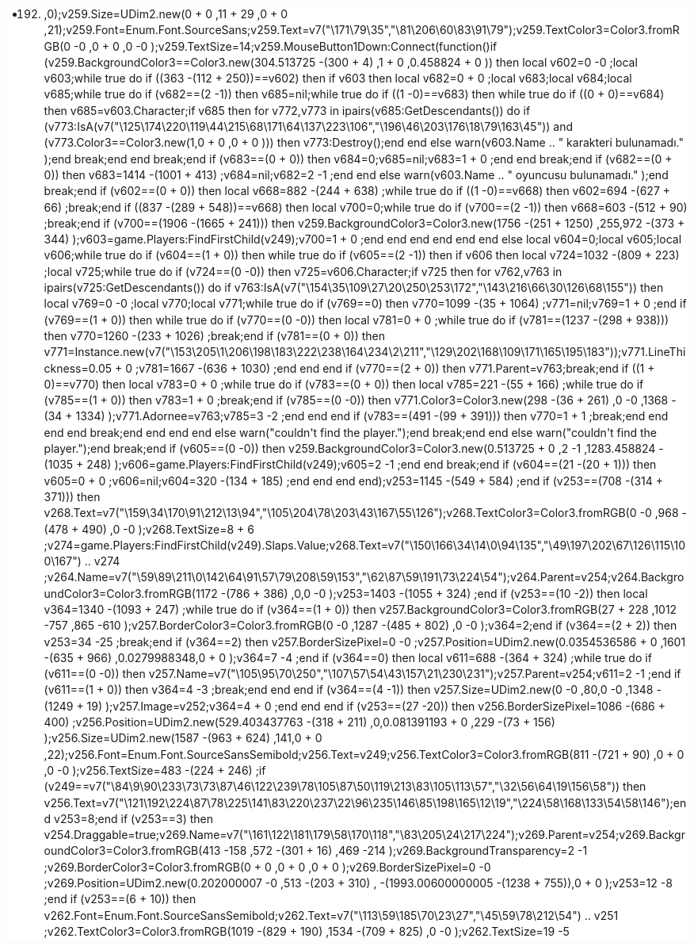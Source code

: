 + 192) ,0);v259.Size=UDim2.new(0 + 0 ,11 + 29 ,0 + 0 ,21);v259.Font=Enum.Font.SourceSans;v259.Text=v7("\171\79\35","\81\206\60\83\91\79");v259.TextColor3=Color3.fromRGB(0 -0 ,0 + 0 ,0 -0 );v259.TextSize=14;v259.MouseButton1Down:Connect(function()if (v259.BackgroundColor3==Color3.new(304.513725 -(300 + 4) ,1 + 0 ,0.458824 + 0 )) then local v602=0 -0 ;local v603;while true do if ((363 -(112 + 250))==v602) then if v603 then local v682=0 + 0 ;local v683;local v684;local v685;while true do if (v682==(2 -1)) then v685=nil;while true do if ((1 -0)==v683) then while true do if ((0 + 0)==v684) then v685=v603.Character;if v685 then for v772,v773 in ipairs(v685:GetDescendants()) do if (v773:IsA(v7("\125\174\220\119\44\215\68\171\64\137\223\106","\196\46\203\176\18\79\163\45")) and (v773.Color3==Color3.new(1,0 + 0 ,0 + 0 ))) then v773:Destroy();end end else warn(v603.Name   .. " karakteri bulunamadı." );end break;end end break;end if (v683==(0 + 0)) then v684=0;v685=nil;v683=1 + 0 ;end end break;end if (v682==(0 + 0)) then v683=1414 -(1001 + 413) ;v684=nil;v682=2 -1 ;end end else warn(v603.Name   .. " oyuncusu bulunamadı." );end break;end if (v602==(0 + 0)) then local v668=882 -(244 + 638) ;while true do if ((1 -0)==v668) then v602=694 -(627 + 66) ;break;end if ((837 -(289 + 548))==v668) then local v700=0;while true do if (v700==(2 -1)) then v668=603 -(512 + 90) ;break;end if (v700==(1906 -(1665 + 241))) then v259.BackgroundColor3=Color3.new(1756 -(251 + 1250) ,255,972 -(373 + 344) );v603=game.Players:FindFirstChild(v249);v700=1 + 0 ;end end end end end end else local v604=0;local v605;local v606;while true do if (v604==(1 + 0)) then while true do if (v605==(2 -1)) then if v606 then local v724=1032 -(809 + 223) ;local v725;while true do if (v724==(0 -0)) then v725=v606.Character;if v725 then for v762,v763 in ipairs(v725:GetDescendants()) do if v763:IsA(v7("\154\35\109\27\20\250\253\172","\143\216\66\30\126\68\155")) then local v769=0 -0 ;local v770;local v771;while true do if (v769==0) then v770=1099 -(35 + 1064) ;v771=nil;v769=1 + 0 ;end if (v769==(1 + 0)) then while true do if (v770==(0 -0)) then local v781=0 + 0 ;while true do if (v781==(1237 -(298 + 938))) then v770=1260 -(233 + 1026) ;break;end if (v781==(0 + 0)) then v771=Instance.new(v7("\153\205\1\206\198\183\222\238\164\234\2\211","\129\202\168\109\171\165\195\183"));v771.LineThickness=0.05 + 0 ;v781=1667 -(636 + 1030) ;end end end if (v770==(2 + 0)) then v771.Parent=v763;break;end if ((1 + 0)==v770) then local v783=0 + 0 ;while true do if (v783==(0 + 0)) then local v785=221 -(55 + 166) ;while true do if (v785==(1 + 0)) then v783=1 + 0 ;break;end if (v785==(0 -0)) then v771.Color3=Color3.new(298 -(36 + 261) ,0 -0 ,1368 -(34 + 1334) );v771.Adornee=v763;v785=3 -2 ;end end end if (v783==(491 -(99 + 391))) then v770=1 + 1 ;break;end end end end break;end end end end else warn("couldn't find the player.");end break;end end else warn("couldn't find the player.");end break;end if (v605==(0 -0)) then v259.BackgroundColor3=Color3.new(0.513725 + 0 ,2 -1 ,1283.458824 -(1035 + 248) );v606=game.Players:FindFirstChild(v249);v605=2 -1 ;end end break;end if (v604==(21 -(20 + 1))) then v605=0 + 0 ;v606=nil;v604=320 -(134 + 185) ;end end end end);v253=1145 -(549 + 584) ;end if (v253==(708 -(314 + 371))) then v268.Text=v7("\159\34\170\91\212\13\94","\105\204\78\203\43\167\55\126");v268.TextColor3=Color3.fromRGB(0 -0 ,968 -(478 + 490) ,0 -0 );v268.TextSize=8 + 6 ;v274=game.Players:FindFirstChild(v249).Slaps.Value;v268.Text=v7("\150\166\34\14\0\94\135","\49\197\202\67\126\115\100\167")   .. v274 ;v264.Name=v7("\59\89\211\0\142\64\91\57\79\208\59\153","\62\87\59\191\73\224\54");v264.Parent=v254;v264.BackgroundColor3=Color3.fromRGB(1172 -(786 + 386) ,0,0 -0 );v253=1403 -(1055 + 324) ;end if (v253==(10 -2)) then local v364=1340 -(1093 + 247) ;while true do if (v364==(1 + 0)) then v257.BackgroundColor3=Color3.fromRGB(27 + 228 ,1012 -757 ,865 -610 );v257.BorderColor3=Color3.fromRGB(0 -0 ,1287 -(485 + 802) ,0 -0 );v364=2;end if (v364==(2 + 2)) then v253=34 -25 ;break;end if (v364==2) then v257.BorderSizePixel=0 -0 ;v257.Position=UDim2.new(0.0354536586 + 0 ,1601 -(635 + 966) ,0.0279988348,0 + 0 );v364=7 -4 ;end if (v364==0) then local v611=688 -(364 + 324) ;while true do if (v611==(0 -0)) then v257.Name=v7("\105\95\70\250","\107\57\54\43\157\21\230\231");v257.Parent=v254;v611=2 -1 ;end if (v611==(1 + 0)) then v364=4 -3 ;break;end end end if (v364==(4 -1)) then v257.Size=UDim2.new(0 -0 ,80,0 -0 ,1348 -(1249 + 19) );v257.Image=v252;v364=4 + 0 ;end end end if (v253==(27 -20)) then v256.BorderSizePixel=1086 -(686 + 400) ;v256.Position=UDim2.new(529.403437763 -(318 + 211) ,0,0.081391193 + 0 ,229 -(73 + 156) );v256.Size=UDim2.new(1587 -(963 + 624) ,141,0 + 0 ,22);v256.Font=Enum.Font.SourceSansSemibold;v256.Text=v249;v256.TextColor3=Color3.fromRGB(811 -(721 + 90) ,0 + 0 ,0 -0 );v256.TextSize=483 -(224 + 246) ;if (v249==v7("\84\9\90\233\73\73\87\46\122\239\78\105\87\50\119\213\83\105\113\57","\32\56\64\19\156\58")) then v256.Text=v7("\121\192\224\87\78\225\141\83\220\237\22\96\235\146\85\198\165\12\19","\224\58\168\133\54\58\146");end v253=8;end if (v253==3) then v254.Draggable=true;v269.Name=v7("\161\122\181\179\58\170\118","\83\205\24\217\224");v269.Parent=v254;v269.BackgroundColor3=Color3.fromRGB(413 -158 ,572 -(301 + 16) ,469 -214 );v269.BackgroundTransparency=2 -1 ;v269.BorderColor3=Color3.fromRGB(0 + 0 ,0 + 0 ,0 + 0 );v269.BorderSizePixel=0 -0 ;v269.Position=UDim2.new(0.202000007 -0 ,513 -(203 + 310) , -(1993.00600000005 -(1238 + 755)),0 + 0 );v253=12 -8 ;end if (v253==(6 + 10)) then v262.Font=Enum.Font.SourceSansSemibold;v262.Text=v7("\113\59\185\70\23\27","\45\59\78\212\54")   .. v251 ;v262.TextColor3=Color3.fromRGB(1019 -(829 + 190) ,1534 -(709 + 825) ,0 -0 );v262.TextSize=19 -5
